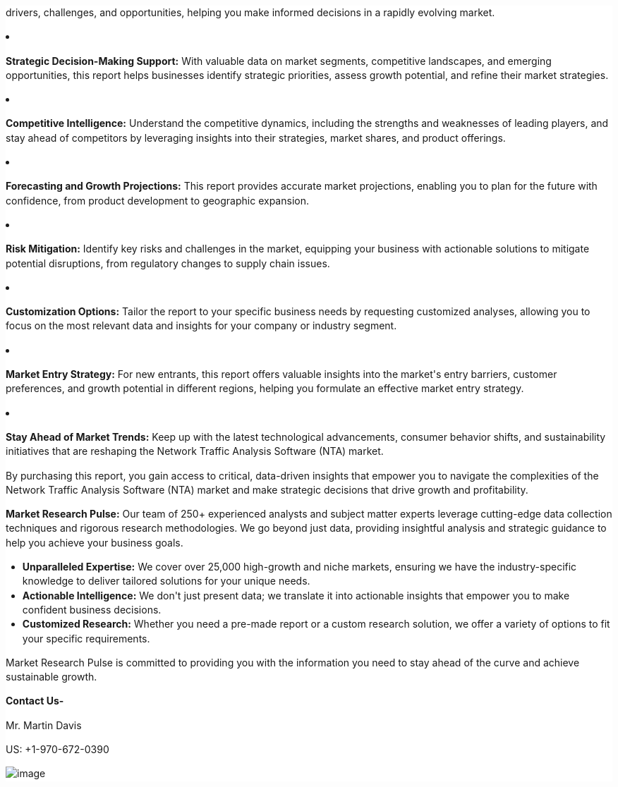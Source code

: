 drivers, challenges, and opportunities, helping you make informed decisions in a rapidly evolving market.</p></li><li><p><strong>Strategic Decision-Making Support:</strong> With valuable data on market segments, competitive landscapes, and emerging opportunities, this report helps businesses identify strategic priorities, assess growth potential, and refine their market strategies.</p></li><li><p><strong>Competitive Intelligence:</strong> Understand the competitive dynamics, including the strengths and weaknesses of leading players, and stay ahead of competitors by leveraging insights into their strategies, market shares, and product offerings.</p></li><li><p><strong>Forecasting and Growth Projections:</strong> This report provides accurate market projections, enabling you to plan for the future with confidence, from product development to geographic expansion.</p></li><li><p><strong>Risk Mitigation:</strong> Identify key risks and challenges in the market, equipping your business with actionable solutions to mitigate potential disruptions, from regulatory changes to supply chain issues.</p></li><li><p><strong>Customization Options:</strong> Tailor the report to your specific business needs by requesting customized analyses, allowing you to focus on the most relevant data and insights for your company or industry segment.</p></li><li><p><strong>Market Entry Strategy:</strong> For new entrants, this report offers valuable insights into the market's entry barriers, customer preferences, and growth potential in different regions, helping you formulate an effective market entry strategy.</p></li><li><p><strong>Stay Ahead of Market Trends:</strong> Keep up with the latest technological advancements, consumer behavior shifts, and sustainability initiatives that are reshaping the Network Traffic Analysis Software (NTA) market.</p></li></ol><p>By purchasing this report, you gain access to critical, data-driven insights that empower you to navigate the complexities of the Network Traffic Analysis Software (NTA) market and make strategic decisions that drive growth and profitability.</p><p><strong>Market Research Pulse:</strong>&nbsp;Our team of 250+ experienced analysts and subject matter experts leverage cutting-edge data collection techniques and rigorous research methodologies. We go beyond just data, providing insightful analysis and strategic guidance to help you achieve your business goals.</p><ul><li><strong>Unparalleled Expertise:</strong>&nbsp;We cover over 25,000 high-growth and niche markets, ensuring we have the industry-specific knowledge to deliver tailored solutions for your unique needs.</li><li><strong>Actionable Intelligence:</strong>&nbsp;We don't just present data; we translate it into actionable insights that empower you to make confident business decisions.</li><li><strong>Customized Research:</strong>&nbsp;Whether you need a pre-made report or a custom research solution, we offer a variety of options to fit your specific requirements.</li></ul><p>Market Research Pulse is committed to providing you with the information you need to stay ahead of the curve and achieve sustainable growth.</p><p><strong>Contact Us-</strong></p><p>Mr. Martin Davis</p><p>US: +1-970-672-0390</p>
![image](https://github.com/user-attachments/assets/43e7394f-e20a-4ccd-9717-7b392d27cde1)
